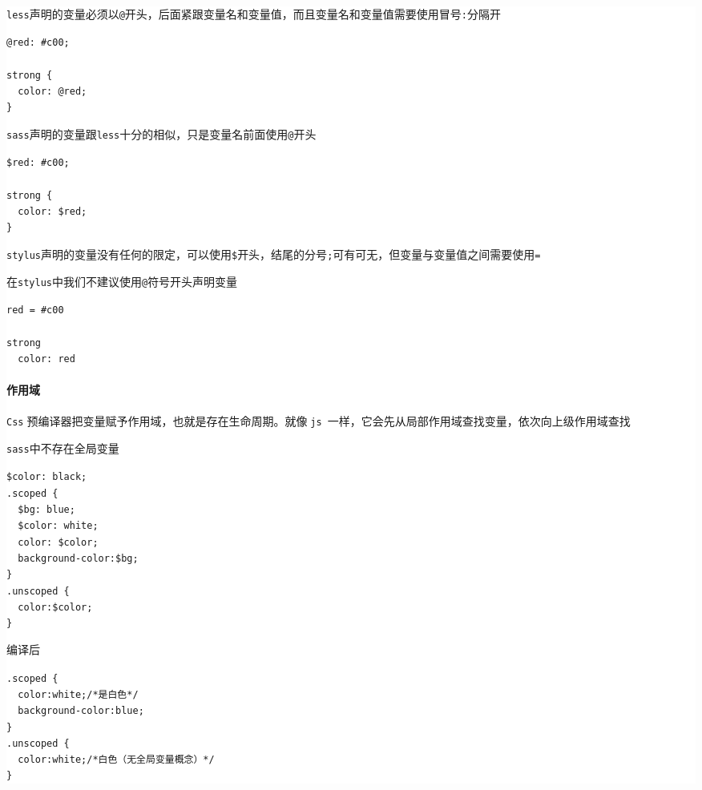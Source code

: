 `less`声明的变量必须以`@`开头，后面紧跟变量名和变量值，而且变量名和变量值需要使用冒号`:`分隔开

```
@red: #c00;

strong {
  color: @red;
}
```

`sass`声明的变量跟`less`十分的相似，只是变量名前面使用`@`开头

```
$red: #c00;

strong {
  color: $red;
}
```

`stylus`声明的变量没有任何的限定，可以使用`$`开头，结尾的分号`;`可有可无，但变量与变量值之间需要使用`=`

在`stylus`中我们不建议使用`@`符号开头声明变量

```
red = #c00

strong
  color: red
```

#### 作用域

`Css` 预编译器把变量赋予作用域，也就是存在生命周期。就像 `js `一样，它会先从局部作用域查找变量，依次向上级作用域查找

`sass`中不存在全局变量

```
$color: black;
.scoped {
  $bg: blue;
  $color: white;
  color: $color;
  background-color:$bg;
}
.unscoped {
  color:$color;
} 
```

编译后

```
.scoped {
  color:white;/*是白色*/
  background-color:blue;
}
.unscoped {
  color:white;/*白色（无全局变量概念）*/
} 
```

